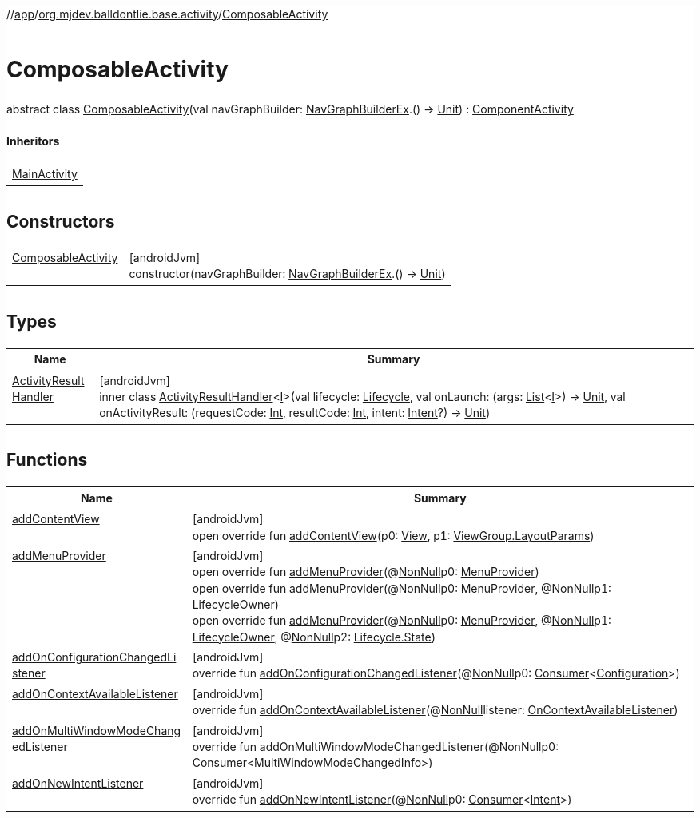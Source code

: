 //[app](../../../index.md)/[org.mjdev.balldontlie.base.activity](../index.md)/[ComposableActivity](index.md)

# ComposableActivity

abstract class [ComposableActivity](index.md)(val navGraphBuilder: [NavGraphBuilderEx](../../org.mjdev.balldontlie.base.navigation/-nav-graph-builder-ex/index.md).() -&gt; [Unit](https://kotlinlang.org/api/latest/jvm/stdlib/kotlin/-unit/index.html)) : [ComponentActivity](https://developer.android.com/reference/kotlin/androidx/activity/ComponentActivity.html)

#### Inheritors

| |
|---|
| [MainActivity](../../org.mjdev.balldontlie.activity/-main-activity/index.md) |

## Constructors

| | |
|---|---|
| [ComposableActivity](-composable-activity.md) | [androidJvm]<br>constructor(navGraphBuilder: [NavGraphBuilderEx](../../org.mjdev.balldontlie.base.navigation/-nav-graph-builder-ex/index.md).() -&gt; [Unit](https://kotlinlang.org/api/latest/jvm/stdlib/kotlin/-unit/index.html)) |

## Types

| Name | Summary |
|---|---|
| [ActivityResultHandler](-activity-result-handler/index.md) | [androidJvm]<br>inner class [ActivityResultHandler](-activity-result-handler/index.md)&lt;[I](-activity-result-handler/index.md)&gt;(val lifecycle: [Lifecycle](https://developer.android.com/reference/kotlin/androidx/lifecycle/Lifecycle.html), val onLaunch: (args: [List](https://kotlinlang.org/api/latest/jvm/stdlib/kotlin.collections/-list/index.html)&lt;[I](-activity-result-handler/index.md)&gt;) -&gt; [Unit](https://kotlinlang.org/api/latest/jvm/stdlib/kotlin/-unit/index.html), val onActivityResult: (requestCode: [Int](https://kotlinlang.org/api/latest/jvm/stdlib/kotlin/-int/index.html), resultCode: [Int](https://kotlinlang.org/api/latest/jvm/stdlib/kotlin/-int/index.html), intent: [Intent](https://developer.android.com/reference/kotlin/android/content/Intent.html)?) -&gt; [Unit](https://kotlinlang.org/api/latest/jvm/stdlib/kotlin/-unit/index.html)) |

## Functions

| Name | Summary |
|---|---|
| [addContentView](index.md#-1851014234%2FFunctions%2F-912451524) | [androidJvm]<br>open override fun [addContentView](index.md#-1851014234%2FFunctions%2F-912451524)(p0: [View](https://developer.android.com/reference/kotlin/android/view/View.html), p1: [ViewGroup.LayoutParams](https://developer.android.com/reference/kotlin/android/view/ViewGroup.LayoutParams.html)) |
| [addMenuProvider](index.md#611431305%2FFunctions%2F-912451524) | [androidJvm]<br>open override fun [addMenuProvider](index.md#611431305%2FFunctions%2F-912451524)(@[NonNull](https://developer.android.com/reference/kotlin/androidx/annotation/NonNull.html)p0: [MenuProvider](https://developer.android.com/reference/kotlin/androidx/core/view/MenuProvider.html))<br>open override fun [addMenuProvider](index.md#-2078314118%2FFunctions%2F-912451524)(@[NonNull](https://developer.android.com/reference/kotlin/androidx/annotation/NonNull.html)p0: [MenuProvider](https://developer.android.com/reference/kotlin/androidx/core/view/MenuProvider.html), @[NonNull](https://developer.android.com/reference/kotlin/androidx/annotation/NonNull.html)p1: [LifecycleOwner](https://developer.android.com/reference/kotlin/androidx/lifecycle/LifecycleOwner.html))<br>open override fun [addMenuProvider](index.md#1125675585%2FFunctions%2F-912451524)(@[NonNull](https://developer.android.com/reference/kotlin/androidx/annotation/NonNull.html)p0: [MenuProvider](https://developer.android.com/reference/kotlin/androidx/core/view/MenuProvider.html), @[NonNull](https://developer.android.com/reference/kotlin/androidx/annotation/NonNull.html)p1: [LifecycleOwner](https://developer.android.com/reference/kotlin/androidx/lifecycle/LifecycleOwner.html), @[NonNull](https://developer.android.com/reference/kotlin/androidx/annotation/NonNull.html)p2: [Lifecycle.State](https://developer.android.com/reference/kotlin/androidx/lifecycle/Lifecycle.State.html)) |
| [addOnConfigurationChangedListener](index.md#1581793821%2FFunctions%2F-912451524) | [androidJvm]<br>override fun [addOnConfigurationChangedListener](index.md#1581793821%2FFunctions%2F-912451524)(@[NonNull](https://developer.android.com/reference/kotlin/androidx/annotation/NonNull.html)p0: [Consumer](https://developer.android.com/reference/kotlin/androidx/core/util/Consumer.html)&lt;[Configuration](https://developer.android.com/reference/kotlin/android/content/res/Configuration.html)&gt;) |
| [addOnContextAvailableListener](index.md#1898328035%2FFunctions%2F-912451524) | [androidJvm]<br>override fun [addOnContextAvailableListener](index.md#1898328035%2FFunctions%2F-912451524)(@[NonNull](https://developer.android.com/reference/kotlin/androidx/annotation/NonNull.html)listener: [OnContextAvailableListener](https://developer.android.com/reference/kotlin/androidx/activity/contextaware/OnContextAvailableListener.html)) |
| [addOnMultiWindowModeChangedListener](index.md#-1199833290%2FFunctions%2F-912451524) | [androidJvm]<br>override fun [addOnMultiWindowModeChangedListener](index.md#-1199833290%2FFunctions%2F-912451524)(@[NonNull](https://developer.android.com/reference/kotlin/androidx/annotation/NonNull.html)p0: [Consumer](https://developer.android.com/reference/kotlin/androidx/core/util/Consumer.html)&lt;[MultiWindowModeChangedInfo](https://developer.android.com/reference/kotlin/androidx/core/app/MultiWindowModeChangedInfo.html)&gt;) |
| [addOnNewIntentListener](index.md#94061289%2FFunctions%2F-912451524) | [androidJvm]<br>override fun [addOnNewIntentListener](index.md#94061289%2FFunctions%2F-912451524)(@[NonNull](https://developer.android.com/reference/kotlin/androidx/annotation/NonNull.html)p0: [Consumer](https://developer.android.com/reference/kotlin/androidx/core/util/Consumer.html)&lt;[Intent](https://developer.android.com/reference/kotlin/android/content/Intent.html)&gt;) |